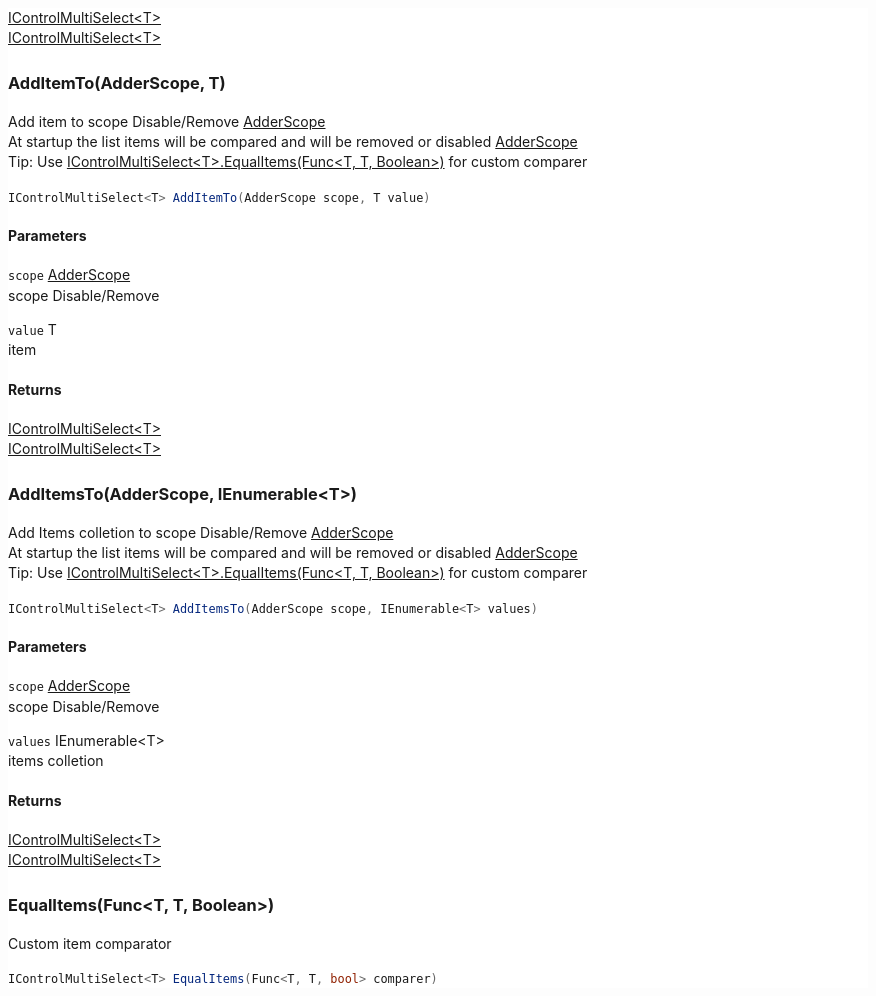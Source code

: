[IControlMultiSelect&lt;T&gt;](./pplus.controls.icontrolmultiselect-1.md)<br>
[IControlMultiSelect&lt;T&gt;](./pplus.controls.icontrolmultiselect-1.md)

### **AddItemTo(AdderScope, T)**

Add item to scope Disable/Remove [AdderScope](./pplus.controls.adderscope.md)<br>At startup the list items will be compared and will be removed or disabled [AdderScope](./pplus.controls.adderscope.md)<br>Tip: Use [IControlMultiSelect&lt;T&gt;.EqualItems(Func&lt;T, T, Boolean&gt;)](./pplus.controls.icontrolmultiselect-1.md#equalitemsfunct-t-boolean) for custom comparer

```csharp
IControlMultiSelect<T> AddItemTo(AdderScope scope, T value)
```

#### Parameters

`scope` [AdderScope](./pplus.controls.adderscope.md)<br>
scope Disable/Remove

`value` T<br>
item

#### Returns

[IControlMultiSelect&lt;T&gt;](./pplus.controls.icontrolmultiselect-1.md)<br>
[IControlMultiSelect&lt;T&gt;](./pplus.controls.icontrolmultiselect-1.md)

### **AddItemsTo(AdderScope, IEnumerable&lt;T&gt;)**

Add Items colletion to scope Disable/Remove [AdderScope](./pplus.controls.adderscope.md)<br>At startup the list items will be compared and will be removed or disabled [AdderScope](./pplus.controls.adderscope.md)<br>Tip: Use [IControlMultiSelect&lt;T&gt;.EqualItems(Func&lt;T, T, Boolean&gt;)](./pplus.controls.icontrolmultiselect-1.md#equalitemsfunct-t-boolean) for custom comparer

```csharp
IControlMultiSelect<T> AddItemsTo(AdderScope scope, IEnumerable<T> values)
```

#### Parameters

`scope` [AdderScope](./pplus.controls.adderscope.md)<br>
scope Disable/Remove

`values` IEnumerable&lt;T&gt;<br>
items colletion

#### Returns

[IControlMultiSelect&lt;T&gt;](./pplus.controls.icontrolmultiselect-1.md)<br>
[IControlMultiSelect&lt;T&gt;](./pplus.controls.icontrolmultiselect-1.md)

### **EqualItems(Func&lt;T, T, Boolean&gt;)**

Custom item comparator

```csharp
IControlMultiSelect<T> EqualItems(Func<T, T, bool> comparer)
```
